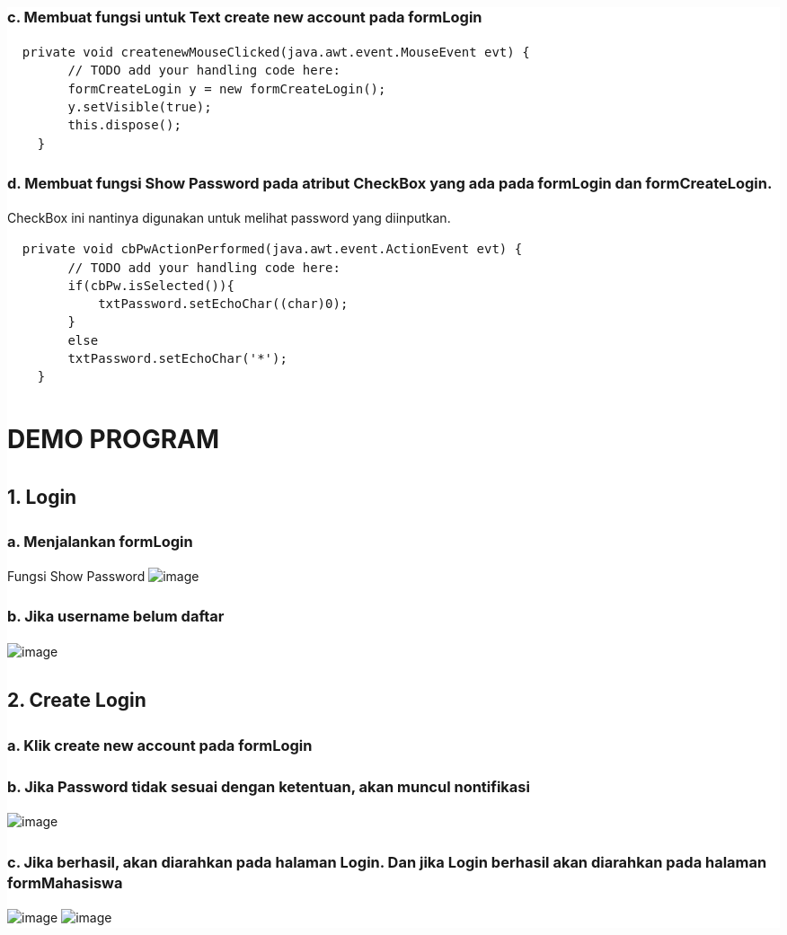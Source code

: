 ### c. Membuat fungsi untuk Text create new account pada formLogin
<pre>
  private void createnewMouseClicked(java.awt.event.MouseEvent evt) {                                       
        // TODO add your handling code here:
        formCreateLogin y = new formCreateLogin();
        y.setVisible(true);
        this.dispose();
    }  
</pre>

### d. Membuat fungsi Show Password pada atribut CheckBox yang ada pada formLogin dan formCreateLogin.
CheckBox ini nantinya digunakan untuk melihat password yang diinputkan.
<pre>
  private void cbPwActionPerformed(java.awt.event.ActionEvent evt) {                                     
        // TODO add your handling code here:
        if(cbPw.isSelected()){
            txtPassword.setEchoChar((char)0);
        }
        else
        txtPassword.setEchoChar('*');
    }                    
</pre>

# DEMO PROGRAM
## 1. Login
### a. Menjalankan formLogin
Fungsi Show Password
![image](https://github.com/user-attachments/assets/9d5581ad-506b-4379-8b92-6a128a901d86)
### b. Jika username belum daftar
![image](https://github.com/user-attachments/assets/8aa1929d-cca3-465b-afba-e0f470790ac6)

## 2. Create Login
### a. Klik create new account pada formLogin
### b. Jika Password tidak sesuai dengan ketentuan, akan muncul nontifikasi
![image](https://github.com/user-attachments/assets/7757deae-d0b7-4bcf-bf63-fa471f587c3a)
### c. Jika berhasil, akan diarahkan pada halaman Login. Dan jika Login berhasil akan diarahkan pada halaman formMahasiswa
![image](https://github.com/user-attachments/assets/d0403215-905b-4509-a390-8fa3f7ae5e8d)
![image](https://github.com/user-attachments/assets/b978f88a-ee95-4bba-a9f6-4238f9657fcf)
